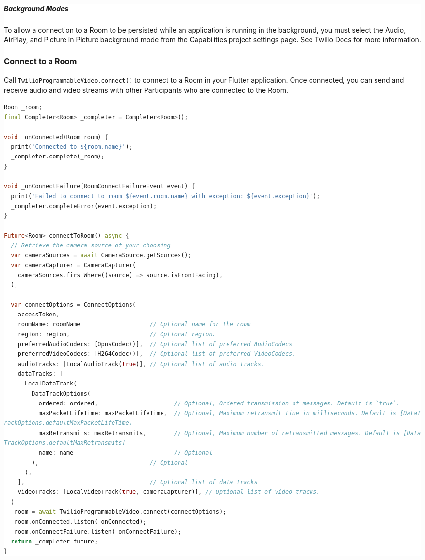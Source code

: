 ##### Background Modes
To allow a connection to a Room to be persisted while an application is running in the background, you must select the Audio, AirPlay, and Picture in Picture background mode from the Capabilities project settings page. See [Twilio Docs](https://www.twilio.com/docs/video/ios-v3-getting-started#background-modes) for more information.

### Connect to a Room
Call `TwilioProgrammableVideo.connect()` to connect to a Room in your Flutter application. Once connected, you can send and receive audio and video streams with other Participants who are connected to the Room.

```dart
Room _room;
final Completer<Room> _completer = Completer<Room>();

void _onConnected(Room room) {
  print('Connected to ${room.name}');
  _completer.complete(_room);
}

void _onConnectFailure(RoomConnectFailureEvent event) {
  print('Failed to connect to room ${event.room.name} with exception: ${event.exception}');
  _completer.completeError(event.exception);
}
  
Future<Room> connectToRoom() async {
  // Retrieve the camera source of your choosing
  var cameraSources = await CameraSource.getSources(); 
  var cameraCapturer = CameraCapturer(
    cameraSources.firstWhere((source) => source.isFrontFacing),
  );

  var connectOptions = ConnectOptions(
    accessToken,
    roomName: roomName,                   // Optional name for the room
    region: region,                       // Optional region.
    preferredAudioCodecs: [OpusCodec()],  // Optional list of preferred AudioCodecs
    preferredVideoCodecs: [H264Codec()],  // Optional list of preferred VideoCodecs.
    audioTracks: [LocalAudioTrack(true)], // Optional list of audio tracks.
    dataTracks: [
      LocalDataTrack(
        DataTrackOptions(
          ordered: ordered,                      // Optional, Ordered transmission of messages. Default is `true`.
          maxPacketLifeTime: maxPacketLifeTime,  // Optional, Maximum retransmit time in milliseconds. Default is [DataTrackOptions.defaultMaxPacketLifeTime]
          maxRetransmits: maxRetransmits,        // Optional, Maximum number of retransmitted messages. Default is [DataTrackOptions.defaultMaxRetransmits]
          name: name                             // Optional
        ),                                // Optional
      ),
    ],                                    // Optional list of data tracks   
    videoTracks: [LocalVideoTrack(true, cameraCapturer)], // Optional list of video tracks.
  );
  _room = await TwilioProgrammableVideo.connect(connectOptions);
  _room.onConnected.listen(_onConnected);
  _room.onConnectFailure.listen(_onConnectFailure);
  return _completer.future;
}
```
